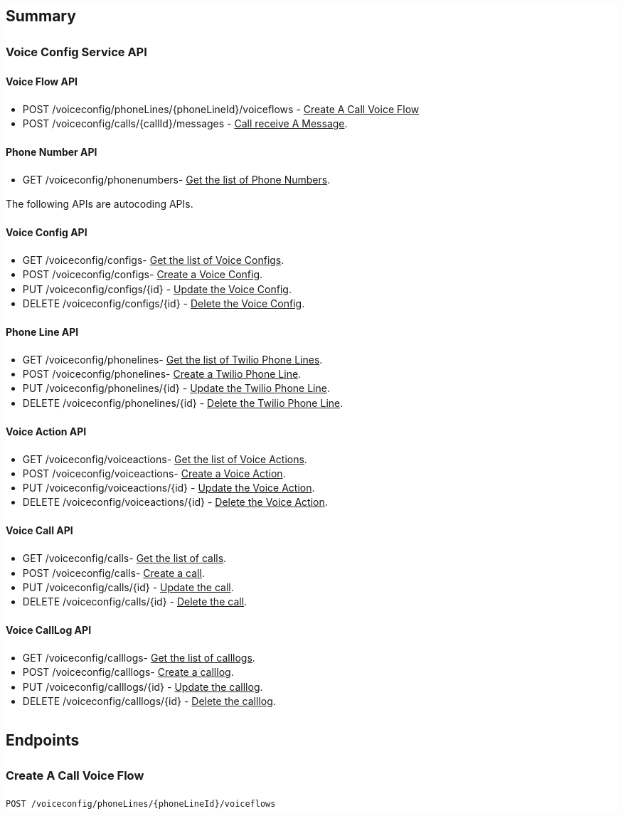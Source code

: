 
## Summary
### Voice Config Service API

#### Voice Flow API 
  - POST /voiceconfig/phoneLines/{phoneLineId}/voiceflows  - [Create A Call Voice Flow](#create-a-call-voice-flow)
  - POST /voiceconfig/calls/{callId}/messages - [Call receive A Message](#Call-receive-a-message). 

#### Phone Number API
 - GET /voiceconfig/phonenumbers- [Get the list of Phone Numbers](#get-the-list-of-phone-numbers).

The following APIs are  autocoding APIs.

#### Voice Config API
 - GET /voiceconfig/configs- [Get the list of Voice Configs](#get-the-list-of-voice-config).
 - POST /voiceconfig/configs- [Create a Voice Config](#create-a-voice-config).
 - PUT /voiceconfig/configs/{id} - [Update the Voice Config](#update-the-voice-config). 
 - DELETE /voiceconfig/configs/{id} - [Delete the Voice Config](#delete-the-voice-config). 

#### Phone Line API
 - GET /voiceconfig/phonelines- [Get the list of Twilio Phone Lines](#get-the-list-of-twilio-phone-numbers).
 - POST /voiceconfig/phonelines- [Create a Twilio Phone Line](#create-a-agent-2fa-config).
 - PUT /voiceconfig/phonelines/{id} - [Update the Twilio Phone Line](#update-the-twilio-phone-line). 
 - DELETE /voiceconfig/phonelines/{id} - [Delete the Twilio Phone Line](#delete-the-twilio-phone-line). 
  
#### Voice Action API
 - GET /voiceconfig/voiceactions- [Get the list of Voice Actions](#get-the-list-of-voice-actions).
 - POST /voiceconfig/voiceactions- [Create a Voice Action](#create-a-voice-action).
 - PUT /voiceconfig/voiceactions/{id} - [Update the Voice Action](#update-the-voice-action). 
 - DELETE /voiceconfig/voiceactions/{id} - [Delete the Voice Action](#delete-the-voice-action). 

#### Voice Call API
 - GET /voiceconfig/calls- [Get the list of calls](#get-the-list-of-calls).
 - POST /voiceconfig/calls- [Create a call](#create-a-call).
 - PUT /voiceconfig/calls/{id} - [Update the call](#update-the-call). 
 - DELETE /voiceconfig/calls/{id} - [Delete the call](#delete-the-call). 

#### Voice CallLog API
 - GET /voiceconfig/calllogs- [Get the list of calllogs](#get-the-list-of-calllogs).
 - POST /voiceconfig/calllogs- [Create a calllog](#create-a-calllogs).
 - PUT /voiceconfig/calllogs/{id} - [Update the calllog](#update-the-calllog). 
 - DELETE /voiceconfig/calllogs/{id} - [Delete the calllog](#delete-the-calllog). 

## Endpoints

### Create A Call Voice Flow  
`POST /voiceconfig/phoneLines/{phoneLineId}/voiceflows`
